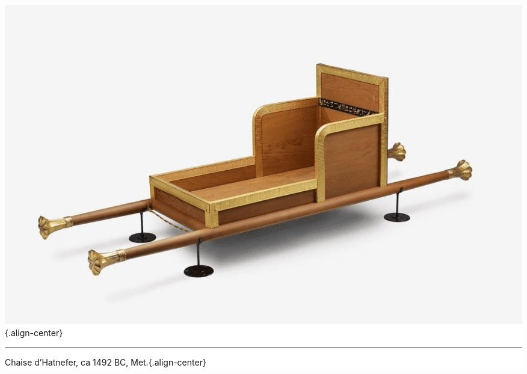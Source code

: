 ![antiquite-et-moyen-age 004](/uploads/histoire-de-l-art/antiquite-et-moyen-age-004.jpg){.align-center}

---

Chaise d’Hatnefer, ca 1492 BC, Met.{.align-center}
